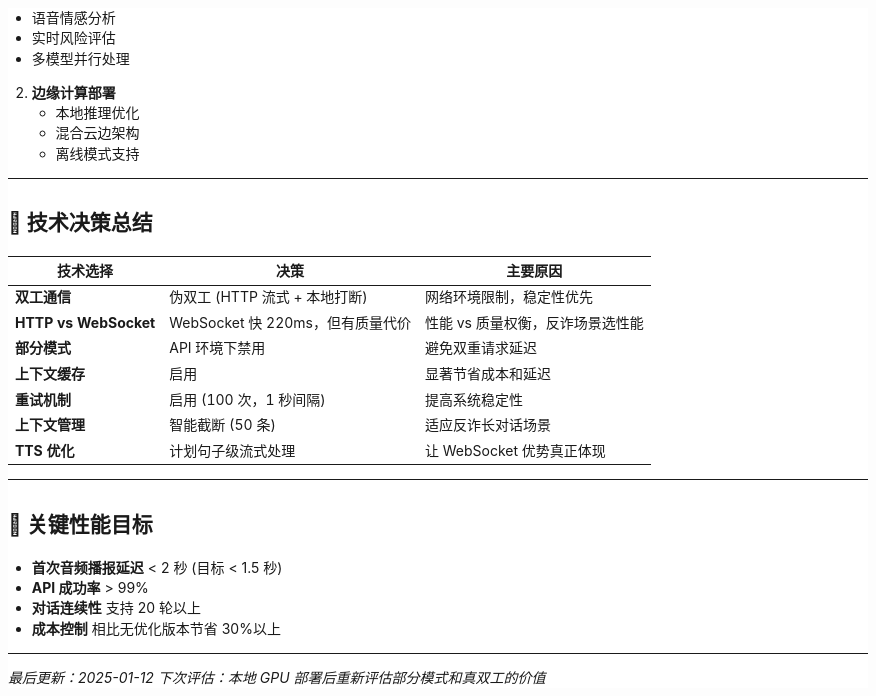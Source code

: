    - 语音情感分析
   - 实时风险评估
   - 多模型并行处理

2. **边缘计算部署**
   - 本地推理优化
   - 混合云边架构
   - 离线模式支持

---

## 📝 技术决策总结

| 技术选择              | 决策                             | 主要原因                         |
| --------------------- | -------------------------------- | -------------------------------- |
| **双工通信**          | 伪双工 (HTTP 流式 + 本地打断)    | 网络环境限制，稳定性优先         |
| **HTTP vs WebSocket** | WebSocket 快 220ms，但有质量代价 | 性能 vs 质量权衡，反诈场景选性能 |
| **部分模式**          | API 环境下禁用                   | 避免双重请求延迟                 |
| **上下文缓存**        | 启用                             | 显著节省成本和延迟               |
| **重试机制**          | 启用 (100 次，1 秒间隔)          | 提高系统稳定性                   |
| **上下文管理**        | 智能截断 (50 条)                 | 适应反诈长对话场景               |
| **TTS 优化**          | 计划句子级流式处理               | 让 WebSocket 优势真正体现        |

---

## 🎯 关键性能目标

- **首次音频播报延迟** < 2 秒 (目标 < 1.5 秒)
- **API 成功率** > 99%
- **对话连续性** 支持 20 轮以上
- **成本控制** 相比无优化版本节省 30%以上

---

_最后更新：2025-01-12_
_下次评估：本地 GPU 部署后重新评估部分模式和真双工的价值_
